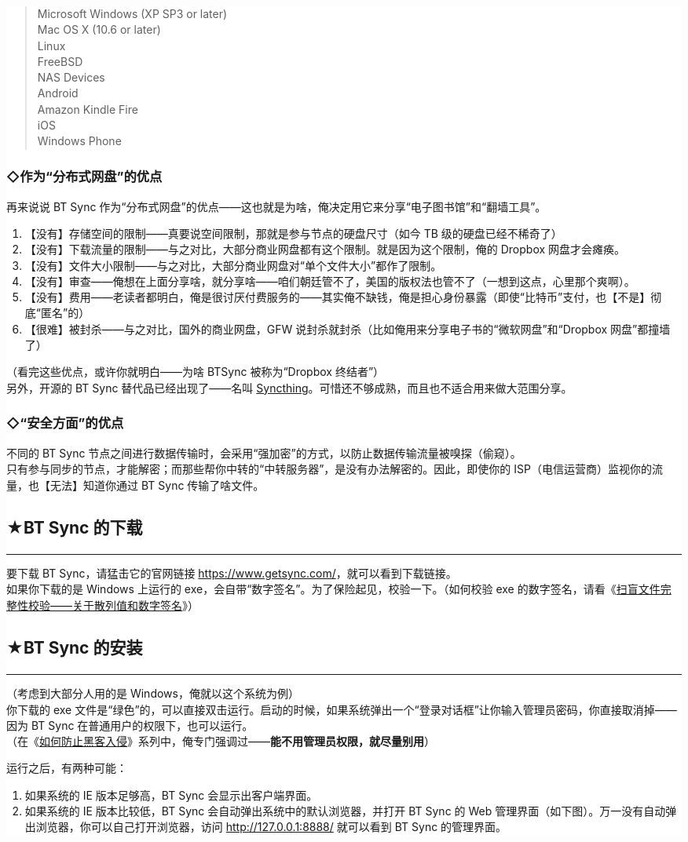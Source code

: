 > Microsoft Windows (XP SP3 or later)  
>  Mac OS X (10.6 or later)  
>  Linux  
>  FreeBSD  
>  NAS Devices  
>  Android  
>  Amazon Kindle Fire  
>  iOS  
>  Windows Phone  
 ### ◇作为“分布式网盘”的优点

  
 再来说说 BT Sync 作为“分布式网盘”的优点——这也就是为啥，俺决定用它来分享“电子图书馆”和“翻墙工具”。  
 1. 【没有】存储空间的限制——真要说空间限制，那就是参与节点的硬盘尺寸（如今 TB 级的硬盘已经不稀奇了）  
 2. 【没有】下载流量的限制——与之对比，大部分商业网盘都有这个限制。就是因为这个限制，俺的 Dropbox 网盘才会瘫痪。  
 3. 【没有】文件大小限制——与之对比，大部分商业网盘对“单个文件大小”都作了限制。  
 4. 【没有】审查——俺想在上面分享啥，就分享啥——咱们朝廷管不了，美国的版权法也管不了（一想到这点，心里那个爽啊）。  
 5. 【没有】费用——老读者都明白，俺是很讨厌付费服务的——其实俺不缺钱，俺是担心身份暴露（即使“比特币”支付，也【不是】彻底“匿名”的）  
 6. 【很难】被封杀——与之对比，国外的商业网盘，GFW 说封杀就封杀（比如俺用来分享电子书的“微软网盘”和“Dropbox 网盘”都撞墙了）  
   
 （看完这些优点，或许你就明白——为啥 BTSync 被称为“Dropbox 终结者”）  
 另外，开源的 BT Sync 替代品已经出现了——名叫 [Syncthing](https://en.wikipedia.org/wiki/Syncthing)。可惜还不够成熟，而且也不适合用来做大范围分享。  
   
 ### ◇“安全方面”的优点

  
 不同的 BT Sync 节点之间进行数据传输时，会采用“强加密”的方式，以防止数据传输流量被嗅探（偷窥）。  
 只有参与同步的节点，才能解密；而那些帮你中转的“中转服务器”，是没有办法解密的。因此，即使你的 ISP（电信运营商）监视你的流量，也【无法】知道你通过 BT Sync 传输了啥文件。  
   
   
 ## ★BT Sync 的下载
------------

  
 要下载 BT Sync，请猛击它的官网链接 <https://www.getsync.com/>，就可以看到下载链接。  
 如果你下载的是 Windows 上运行的 exe，会自带“数字签名”。为了保险起见，校验一下。（如何校验 exe 的数字签名，请看《[扫盲文件完整性校验——关于散列值和数字签名](https://program-think.blogspot.com/2013/02/file-integrity-check.html)》）  
   
   
 ## ★BT Sync 的安装
------------

  
 （考虑到大部分人用的是 Windows，俺就以这个系统为例）  
 你下载的 exe 文件是“绿色”的，可以直接双击运行。启动的时候，如果系统弹出一个“登录对话框”让你输入管理员密码，你直接取消掉——因为 BT Sync 在普通用户的权限下，也可以运行。  
 （在《[如何防止黑客入侵](https://program-think.blogspot.com/2010/06/howto-prevent-hacker-attack-0.html)》系列中，俺专门强调过——**能不用管理员权限，就尽量别用**）  
   
 运行之后，有两种可能：  
 1. 如果系统的 IE 版本足够高，BT Sync 会显示出客户端界面。  
 2. 如果系统的 IE 版本比较低，BT Sync 会自动弹出系统中的默认浏览器，并打开 BT Sync 的 Web 管理界面（如下图）。万一没有自动弹出浏览器，你可以自己打开浏览器，访问 http://127.0.0.1:8888/ 就可以看到 BT Sync 的管理界面。  
   